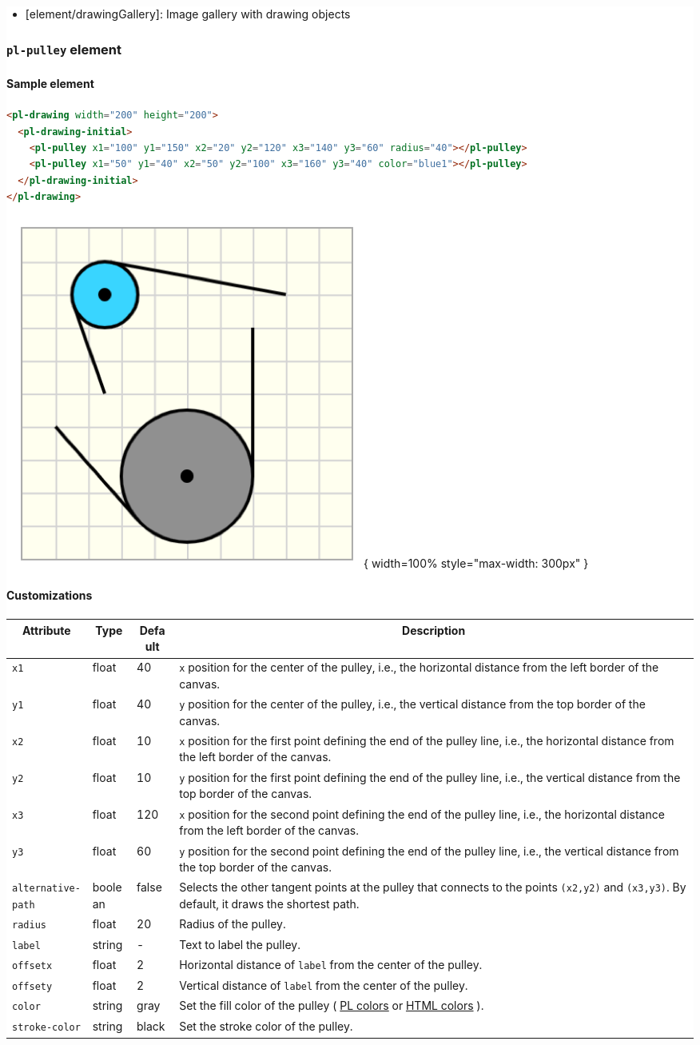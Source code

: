 - [element/drawingGallery]: Image gallery with drawing objects

### `pl-pulley` element

#### Sample element

```html
<pl-drawing width="200" height="200">
  <pl-drawing-initial>
    <pl-pulley x1="100" y1="150" x2="20" y2="120" x3="140" y3="60" radius="40"></pl-pulley>
    <pl-pulley x1="50" y1="40" x2="50" y2="100" x3="160" y3="40" color="blue1"></pl-pulley>
  </pl-drawing-initial>
</pl-drawing>
```

![Screenshot of the pl-pulley element](pl-pulley.png){ width=100% style="max-width: 300px" }

#### Customizations

| Attribute          | Type    | Default | Description                                                                                                                                                               |
| ------------------ | ------- | ------- | ------------------------------------------------------------------------------------------------------------------------------------------------------------------------- |
| `x1`               | float   | 40      | `x` position for the center of the pulley, i.e., the horizontal distance from the left border of the canvas.                                                              |
| `y1`               | float   | 40      | `y` position for the center of the pulley, i.e., the vertical distance from the top border of the canvas.                                                                 |
| `x2`               | float   | 10      | `x` position for the first point defining the end of the pulley line, i.e., the horizontal distance from the left border of the canvas.                                   |
| `y2`               | float   | 10      | `y` position for the first point defining the end of the pulley line, i.e., the vertical distance from the top border of the canvas.                                      |
| `x3`               | float   | 120     | `x` position for the second point defining the end of the pulley line, i.e., the horizontal distance from the left border of the canvas.                                  |
| `y3`               | float   | 60      | `y` position for the second point defining the end of the pulley line, i.e., the vertical distance from the top border of the canvas.                                     |
| `alternative-path` | boolean | false   | Selects the other tangent points at the pulley that connects to the points `(x2,y2)` and `(x3,y3)`. By default, it draws the shortest path.                               |
| `radius`           | float   | 20      | Radius of the pulley.                                                                                                                                                     |
| `label`            | string  | -       | Text to label the pulley.                                                                                                                                                 |
| `offsetx`          | float   | 2       | Horizontal distance of `label` from the center of the pulley.                                                                                                             |
| `offsety`          | float   | 2       | Vertical distance of `label` from the center of the pulley.                                                                                                               |
| `color`            | string  | gray    | Set the fill color of the pulley ( [PL colors](https://prairielearn.readthedocs.io/en/latest/course/#colors) or [HTML colors](https://htmlcolorcodes.com/color-chart/) ). |
| `stroke-color`     | string  | black   | Set the stroke color of the pulley.                                                                                                                                       |